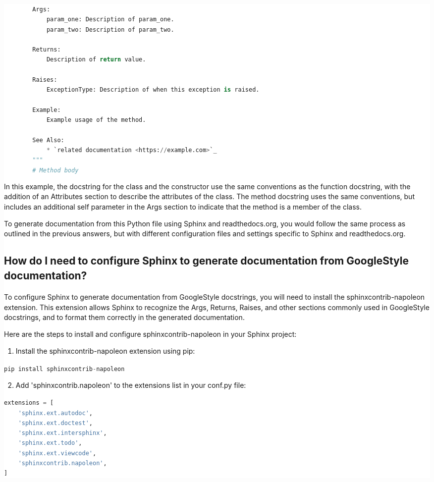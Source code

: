 ```python
        Args:
            param_one: Description of param_one.
            param_two: Description of param_two.

        Returns:
            Description of return value.

        Raises:
            ExceptionType: Description of when this exception is raised.

        Example:
            Example usage of the method.

        See Also:
            * `related documentation <https://example.com>`_
        """
        # Method body
```

In this example, the docstring for the class and the constructor use the same conventions as the function docstring, with the addition of an Attributes section to describe the attributes of the class. The method docstring uses the same conventions, but includes an additional self parameter in the Args section to indicate that the method is a member of the class.

To generate documentation from this Python file using Sphinx and readthedocs.org, you would follow the same process as outlined in the previous answers, but with different configuration files and settings specific to Sphinx and readthedocs.org.

## How do I need to configure Sphinx to generate documentation from GoogleStyle documentation?

To configure Sphinx to generate documentation from GoogleStyle docstrings, you will need to install the sphinxcontrib-napoleon extension. This extension allows Sphinx to recognize the Args, Returns, Raises, and other sections commonly used in GoogleStyle docstrings, and to format them correctly in the generated documentation.

Here are the steps to install and configure sphinxcontrib-napoleon in your Sphinx project:

1. Install the sphinxcontrib-napoleon extension using pip:

```python
pip install sphinxcontrib-napoleon
```

2. Add 'sphinxcontrib.napoleon' to the extensions list in your conf.py file:

```python
extensions = [
    'sphinx.ext.autodoc',
    'sphinx.ext.doctest',
    'sphinx.ext.intersphinx',
    'sphinx.ext.todo',
    'sphinx.ext.viewcode',
    'sphinxcontrib.napoleon',
]
```
